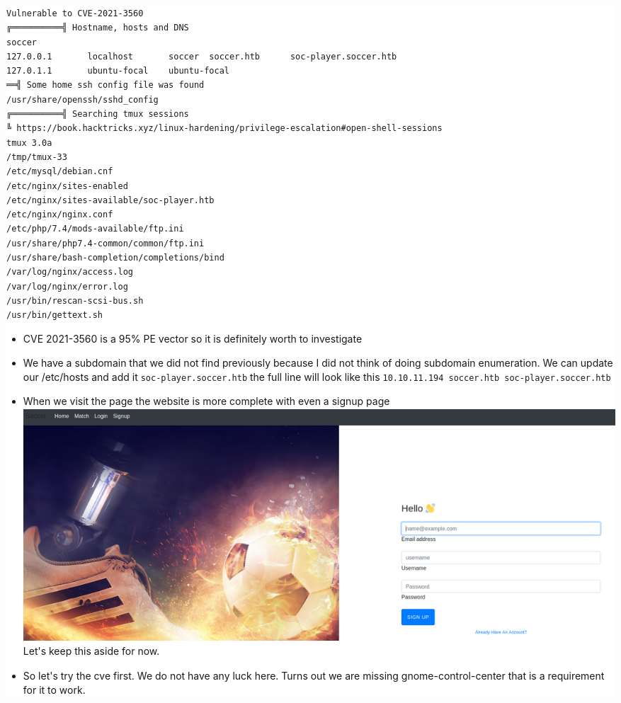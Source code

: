 ```bash
Vulnerable to CVE-2021-3560
╔══════════╣ Hostname, hosts and DNS
soccer                                                                                     
127.0.0.1       localhost       soccer  soccer.htb      soc-player.soccer.htb
127.0.1.1       ubuntu-focal    ubuntu-focal
══╣ Some home ssh config file was found
/usr/share/openssh/sshd_config
╔══════════╣ Searching tmux sessions
╚ https://book.hacktricks.xyz/linux-hardening/privilege-escalation#open-shell-sessions         
tmux 3.0a
/tmp/tmux-33
/etc/mysql/debian.cnf
/etc/nginx/sites-enabled
/etc/nginx/sites-available/soc-player.htb
/etc/nginx/nginx.conf
/etc/php/7.4/mods-available/ftp.ini
/usr/share/php7.4-common/common/ftp.ini
/usr/share/bash-completion/completions/bind
/var/log/nginx/access.log
/var/log/nginx/error.log
/usr/bin/rescan-scsi-bus.sh                              
/usr/bin/gettext.sh

```

- CVE 2021-3560 is a 95% PE vector so it is definitely worth to investigate 
- We have a subdomain that we did not find previously because I did not think of doing subdomain enumeration. We can update our /etc/hosts and add it `soc-player.soccer.htb` the full line will look like this `10.10.11.194 soccer.htb soc-player.soccer.htb`
- When we visit the page the website is more complete with even a signup page 
![subdomain](../.res/2022-12-23-10-14-14.png)  
Let's keep this aside for now.

- So let's try the cve first. We do not have any luck here. Turns out we are missing gnome-control-center that is a requirement for it to work.
